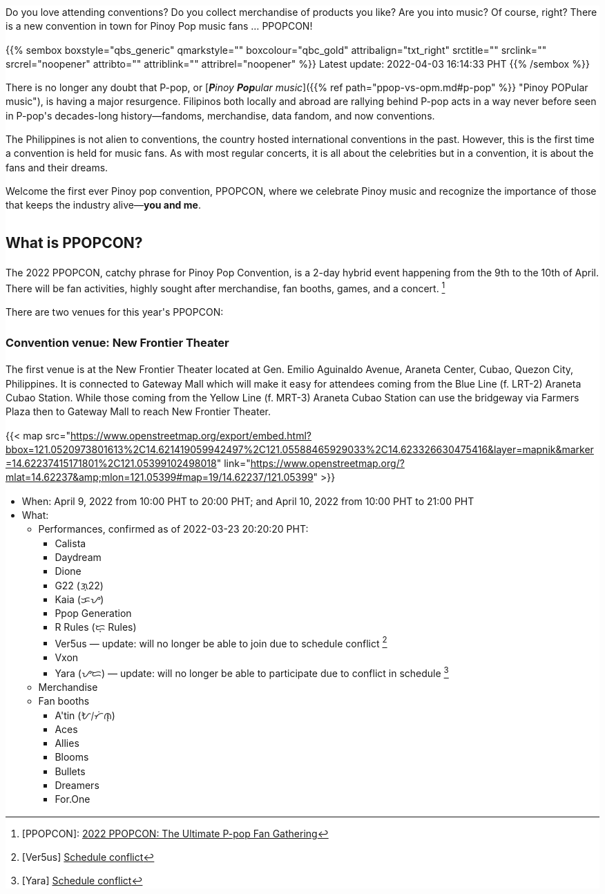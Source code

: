 Do you love attending conventions? Do you collect merchandise of products you like? Are you into music? Of course, right? There is a new convention in town for Pinoy Pop music fans … PPOPCON!



{{% sembox boxstyle="qbs_generic" qmarkstyle="" boxcolour="qbc_gold" attribalign="txt_right" srctitle="" srclink="" srcrel="noopener" attribto="" attriblink="" attribrel="noopener" %}}
  Latest update: 2022-04-03 16:14:33 PHT
{{% /sembox %}}

There is no longer any doubt that P-pop, or [***P**inoy **Pop**ular music*]({{% ref path="ppop-vs-opm.md#p-pop" %}} "Pinoy POPular music"), is having a major resurgence. Filipinos both locally and abroad are rallying behind P-pop acts in a way never before seen in P-pop's decades-long history—fandoms, merchandise, data fandom, and now conventions.

The Philippines is not alien to conventions, the country hosted international conventions in the past. However, this is the first time a convention is held for music fans. As with most regular concerts, it is all about the celebrities but in a convention, it is about the fans and their dreams.

Welcome the first ever Pinoy pop convention, PPOPCON, where we celebrate Pinoy music and recognize the importance of those that keeps the industry alive—**you and me**.

## What is PPOPCON?

The 2022 PPOPCON, catchy phrase for Pinoy Pop Convention, is a 2-day hybrid event happening from the 9th to the 10th of April. There will be fan activities, highly sought after merchandise, fan booths, games, and a concert. [^ppopcon-website]

[^ppopcon-website]: [PPOPCON]: [2022 PPOPCON: The Ultimate P-pop Fan Gathering](https://ppopcon.ph "2022 PPOPCON: The Ultimate P-pop Fan Gathering")

There are two venues for this year's PPOPCON:

### Convention venue: New Frontier Theater

The first venue is at the New Frontier Theater located at Gen. Emilio Aguinaldo Avenue, Araneta Center, Cubao, Quezon City, Philippines. It is connected to Gateway Mall which will make it easy for attendees coming from the Blue Line (f. LRT-2) Araneta Cubao Station. While those coming from the Yellow Line (f. MRT-3) Araneta Cubao Station can use the bridgeway via Farmers Plaza then to Gateway Mall to reach New Frontier Theater.

{{< map src="https://www.openstreetmap.org/export/embed.html?bbox=121.0520973801613%2C14.621419059942497%2C121.05588465929033%2C14.623326630475416&layer=mapnik&marker=14.62237415171801%2C121.05399102498018" link="https://www.openstreetmap.org/?mlat=14.62237&amp;mlon=121.05399#map=19/14.62237/121.05399" >}}

- When: April 9, 2022 from 10:00 PHT to 20:00 PHT; and April 10, 2022 from 10:00 PHT to 21:00 PHT
- What:
  - Performances, confirmed as of 2022-03-23 20:20:20 PHT:
    - <bdi lang="en-PH">Calista</bdi>
    - <bdi lang="en-PH">Daydream</bdi>
    - <bdi lang="en-PH">Dione</bdi>
    - <bdi lang="en-PH">G22</bdi> (<bdi lang="tl-Tglg">ᜄ᜔22</bdi>)
    - <bdi lang="fil">Kaia</bdi> (<bdi lang="tl-Tglg">ᜃᜌ</bdi>)
    - <bdi lang="en-PH">Ppop Generation</bdi>
    - <bdi lang="en-PH">R Rules</bdi> (<bdi lang="tl-Tglg">ᜇ᜔</bdi> <bdi lang="en-PH">Rules</bdi>)
    - <bdi lang="en-PH">Ver5us</bdi> — update: will no longer be able to join due to schedule conflict [^ver5us-ppopcon-conflict]
    - <bdi lang="en-PH">Vxon</bdi>
    - <bdi lang="en-PH">Yara</bdi> (<bdi lang="tl-Tglg">ᜌᜇ</bdi>) — update: will no longer be able to participate due to conflict in schedule [^yara-ppopcon-conflict]
  - Merchandise
  - Fan booths
    - <bdi lang="fil">A'tin</bdi> (<bdi lang="tl-Tglg">ᜀ᜵ᜆᜒᜈ᜔</bdi>)
    - <bdi lang="en-PH">Aces</bdi>
    - <bdi lang="en-PH">Allies</bdi>
    - <bdi lang="en-PH">Blooms</bdi>
    - <bdi lang="en-PH">Bullets</bdi>
    - <bdi lang="en-PH">Dreamers</bdi>
    - <bdi lang="en-PH">For.One</bdi>

[^ver5us-ppopcon-conflict]: [Ver5us] [Schedule conflict](https://www.facebook.com/ver5usofficial/posts/271692321780481)
[^yara-ppopcon-conflict]: [Yara] [Schedule conflict](https://twitter.com/official__yara/status/1501035777236795394)